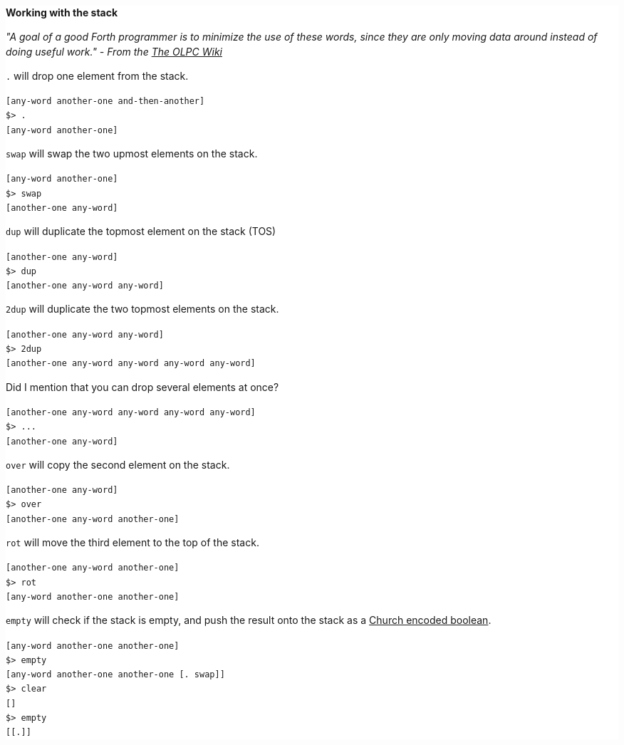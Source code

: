 **Working with the stack**

_"A goal of a good Forth programmer is to minimize the use of these words, since they are only moving data around instead of doing useful work." - From the [The OLPC Wiki](http://wiki.laptop.org/go/Forth_stack_operators)_

`.` will drop one element from the stack.

    [any-word another-one and-then-another]
    $> .
    [any-word another-one]


`swap` will swap the two upmost elements on the stack.

    [any-word another-one]
    $> swap
    [another-one any-word]


`dup` will duplicate the topmost element on the stack (TOS)

    [another-one any-word]
    $> dup
    [another-one any-word any-word]


`2dup` will duplicate the two topmost elements on the stack.

    [another-one any-word any-word]
    $> 2dup
    [another-one any-word any-word any-word any-word]

Did I mention that you can drop several elements at once?

    [another-one any-word any-word any-word any-word]
    $> ...
    [another-one any-word]

`over` will copy the second element on the stack.

    [another-one any-word]
    $> over
    [another-one any-word another-one]

`rot` will move the third element to the top of the stack.

    [another-one any-word another-one]
    $> rot
    [any-word another-one another-one]

`empty` will check if the stack is empty, and push the result onto the stack as a [Church encoded boolean](./Stck/stdlib.md#booleans).

    [any-word another-one another-one]
    $> empty
    [any-word another-one another-one [. swap]]
    $> clear
    []
    $> empty
    [[.]]
